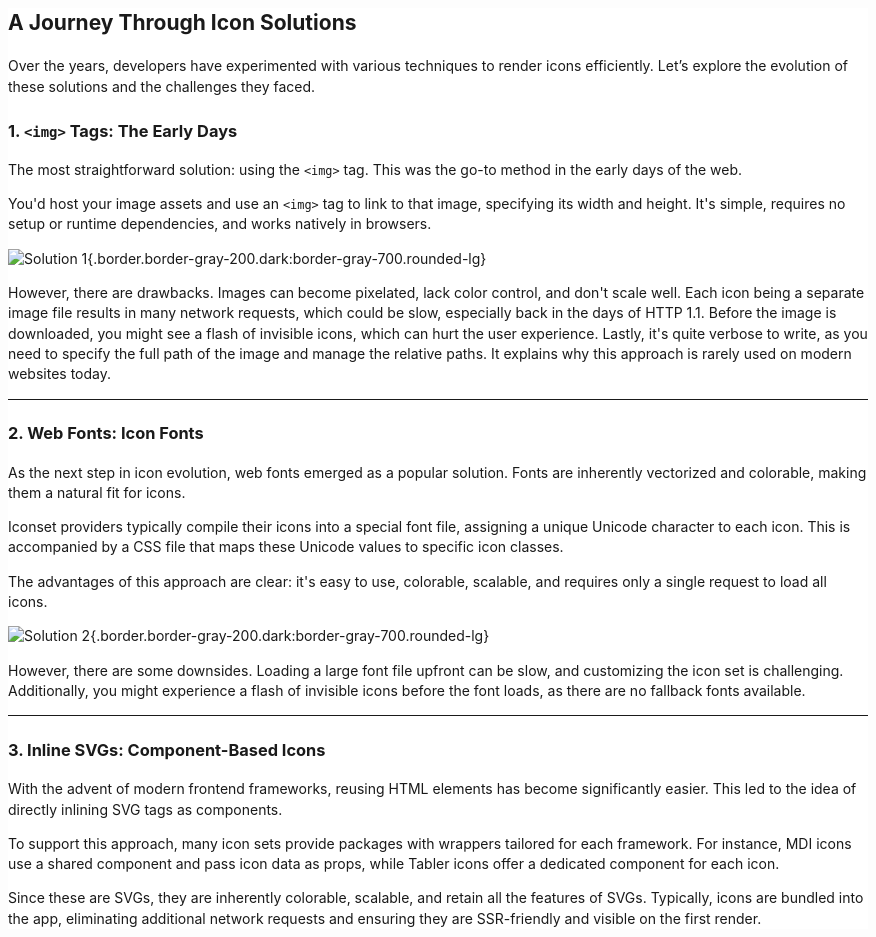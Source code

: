 ## A Journey Through Icon Solutions

Over the years, developers have experimented with various techniques to render icons efficiently. Let’s explore the evolution of these solutions and the challenges they faced.

### 1. `<img>` Tags: The Early Days

The most straightforward solution: using the `<img>` tag. This was the go-to method in the early days of the web.

You'd host your image assets and use an `<img>` tag to link to that image, specifying its width and height. It's simple, requires no setup or runtime dependencies, and works natively in browsers.

![Solution 1](/assets/blog/nuxt-icon/solution-1.png){.border.border-gray-200.dark:border-gray-700.rounded-lg}

However, there are drawbacks. Images can become pixelated, lack color control, and don't scale well. Each icon being a separate image file results in many network requests, which could be slow, especially back in the days of HTTP 1.1. Before the image is downloaded, you might see a flash of invisible icons, which can hurt the user experience. Lastly, it's quite verbose to write, as you need to specify the full path of the image and manage the relative paths. It explains why this approach is rarely used on modern websites today.

---

### 2. Web Fonts: Icon Fonts

As the next step in icon evolution, web fonts emerged as a popular solution. Fonts are inherently vectorized and colorable, making them a natural fit for icons.

Iconset providers typically compile their icons into a special font file, assigning a unique Unicode character to each icon. This is accompanied by a CSS file that maps these Unicode values to specific icon classes.

The advantages of this approach are clear: it's easy to use, colorable, scalable, and requires only a single request to load all icons.

![Solution 2](/assets/blog/nuxt-icon/solution-2.png){.border.border-gray-200.dark:border-gray-700.rounded-lg}

However, there are some downsides. Loading a large font file upfront can be slow, and customizing the icon set is challenging. Additionally, you might experience a flash of invisible icons before the font loads, as there are no fallback fonts available.

---

### 3. Inline SVGs: Component-Based Icons

With the advent of modern frontend frameworks, reusing HTML elements has become significantly easier. This led to the idea of directly inlining SVG tags as components.

To support this approach, many icon sets provide packages with wrappers tailored for each framework. For instance, MDI icons use a shared component and pass icon data as props, while Tabler icons offer a dedicated component for each icon.

Since these are SVGs, they are inherently colorable, scalable, and retain all the features of SVGs. Typically, icons are bundled into the app, eliminating additional network requests and ensuring they are SSR-friendly and visible on the first render.
